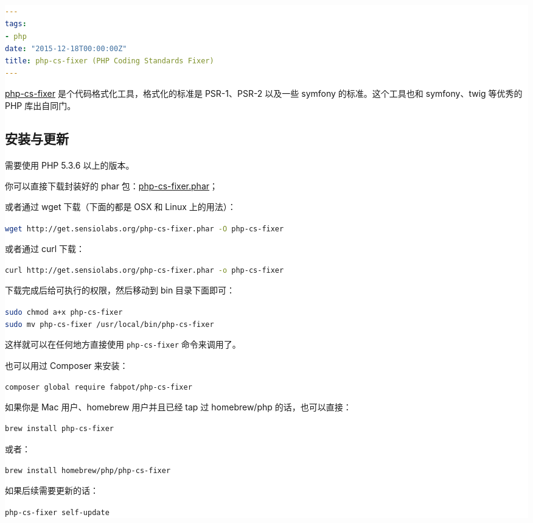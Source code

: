 ```yaml
---
tags:
- php
date: "2015-12-18T00:00:00Z"
title: php-cs-fixer (PHP Coding Standards Fixer)
---
```


[php-cs-fixer](https://github.com/FriendsOfPHP/PHP-CS-Fixer) 是个代码格式化工具，格式化的标准是 PSR-1、PSR-2 以及一些 symfony 的标准。这个工具也和 symfony、twig 等优秀的 PHP 库出自同门。

## 安装与更新

需要使用 PHP 5.3.6 以上的版本。

你可以直接下载封装好的 phar 包：[php-cs-fixer.phar](http://get.sensiolabs.org/php-cs-fixer.phar)；

或者通过 wget 下载（下面的都是 OSX 和 Linux 上的用法）：

``` sh
wget http://get.sensiolabs.org/php-cs-fixer.phar -O php-cs-fixer
```

或者通过 curl 下载：

``` sh
curl http://get.sensiolabs.org/php-cs-fixer.phar -o php-cs-fixer
```

下载完成后给可执行的权限，然后移动到 bin 目录下面即可：

```sh
sudo chmod a+x php-cs-fixer
sudo mv php-cs-fixer /usr/local/bin/php-cs-fixer
```

这样就可以在任何地方直接使用 `php-cs-fixer` 命令来调用了。

也可以用过 Composer 来安装：

``` sh
composer global require fabpot/php-cs-fixer
```

如果你是 Mac 用户、homebrew 用户并且已经 tap 过 homebrew/php 的话，也可以直接：

``` sh
brew install php-cs-fixer
```

或者：

``` sh
brew install homebrew/php/php-cs-fixer
```

如果后续需要更新的话：

``` sh
php-cs-fixer self-update
```

